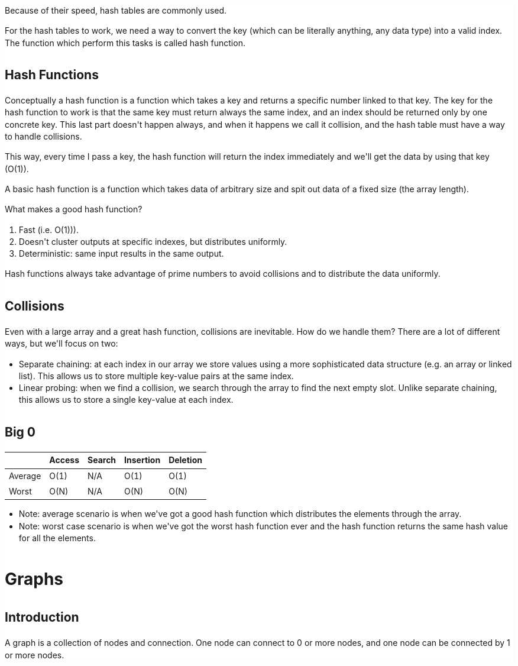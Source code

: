 Because of their speed, hash tables are commonly used.

For the hash tables to work, we need a way to convert the key (which can be literally anything, any data type) into a valid index. The function which perform this tasks is called hash function.

## Hash Functions
Conceptually a hash function is a function which takes a key and returns a specific number linked to that key. The key for the hash function to work is that the same key must return always the same index, and an index should be returned only by one concrete key. This last part doesn't happen always, and when it happens we call it collision, and the hash table must have a way to handle collisions.

This way, every time I pass a key, the hash function will return the index immediately and we'll get the data by using that key (O(1)).

A basic hash function is a function which takes data of arbitrary size and spit out data of a fixed size (the array length).

What makes a good hash function?
1. Fast (i.e. O(1))).
2. Doesn't cluster outputs at specific indexes, but distributes uniformly.
3. Deterministic: same input results in the same output.

Hash functions always take advantage of prime numbers to avoid collisions and to distribute the data uniformly.

## Collisions
Even with a large array and a great hash function, collisions are inevitable. How do we handle them? There are a lot of different ways, but we'll focus on two:
- Separate chaining: at each index in our array we store values using a more sophisticated data structure (e.g. an array or linked list). This allows us to store multiple key-value pairs at the same index.
- Linear probing: when we find a collision, we search through the array to find the next empty slot. Unlike separate chaining, this allows us to store a single key-value at each index. 

## Big 0
| | Access | Search | Insertion | Deletion
---| ---| ---| ---| ---| 
Average | O(1) | N/A | O(1) | O(1)
Worst | O(N) | N/A | O(N) | O(N)

- Note: average scenario is when we've got a good hash function which distributes the elements through the array.
- Note: worst case scenario is when we've got the worst hash function ever and the hash function returns the same hash value for all the elements.

# Graphs
## Introduction
A graph is a collection of nodes and connection. One node can connect to 0 or more nodes, and one node can be connected by 1 or more nodes.

